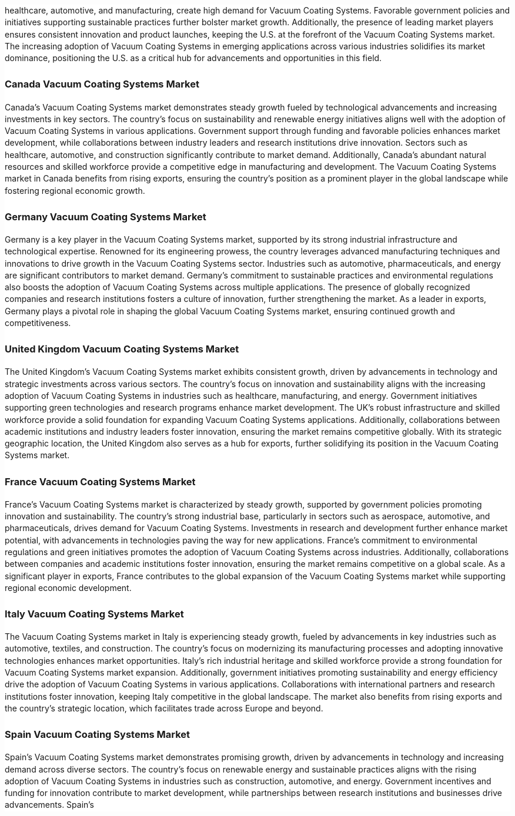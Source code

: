 healthcare, automotive, and manufacturing, create high demand for Vacuum Coating Systems. Favorable government policies and initiatives supporting sustainable practices further bolster market growth. Additionally, the presence of leading market players ensures consistent innovation and product launches, keeping the U.S. at the forefront of the Vacuum Coating Systems market. The increasing adoption of Vacuum Coating Systems in emerging applications across various industries solidifies its market dominance, positioning the U.S. as a critical hub for advancements and opportunities in this field.</p><h3>Canada Vacuum Coating Systems Market</h3><p>Canada&rsquo;s Vacuum Coating Systems market demonstrates steady growth fueled by technological advancements and increasing investments in key sectors. The country&rsquo;s focus on sustainability and renewable energy initiatives aligns well with the adoption of Vacuum Coating Systems in various applications. Government support through funding and favorable policies enhances market development, while collaborations between industry leaders and research institutions drive innovation. Sectors such as healthcare, automotive, and construction significantly contribute to market demand. Additionally, Canada&rsquo;s abundant natural resources and skilled workforce provide a competitive edge in manufacturing and development. The Vacuum Coating Systems market in Canada benefits from rising exports, ensuring the country&rsquo;s position as a prominent player in the global landscape while fostering regional economic growth.</p><h3>Germany Vacuum Coating Systems Market</h3><p>Germany is a key player in the Vacuum Coating Systems market, supported by its strong industrial infrastructure and technological expertise. Renowned for its engineering prowess, the country leverages advanced manufacturing techniques and innovations to drive growth in the Vacuum Coating Systems sector. Industries such as automotive, pharmaceuticals, and energy are significant contributors to market demand. Germany&rsquo;s commitment to sustainable practices and environmental regulations also boosts the adoption of Vacuum Coating Systems across multiple applications. The presence of globally recognized companies and research institutions fosters a culture of innovation, further strengthening the market. As a leader in exports, Germany plays a pivotal role in shaping the global Vacuum Coating Systems market, ensuring continued growth and competitiveness.</p><h3>United Kingdom Vacuum Coating Systems Market</h3><p>The United Kingdom&rsquo;s Vacuum Coating Systems market exhibits consistent growth, driven by advancements in technology and strategic investments across various sectors. The country&rsquo;s focus on innovation and sustainability aligns with the increasing adoption of Vacuum Coating Systems in industries such as healthcare, manufacturing, and energy. Government initiatives supporting green technologies and research programs enhance market development. The UK&rsquo;s robust infrastructure and skilled workforce provide a solid foundation for expanding Vacuum Coating Systems applications. Additionally, collaborations between academic institutions and industry leaders foster innovation, ensuring the market remains competitive globally. With its strategic geographic location, the United Kingdom also serves as a hub for exports, further solidifying its position in the Vacuum Coating Systems market.</p><h3>France Vacuum Coating Systems Market</h3><p>France&rsquo;s Vacuum Coating Systems market is characterized by steady growth, supported by government policies promoting innovation and sustainability. The country&rsquo;s strong industrial base, particularly in sectors such as aerospace, automotive, and pharmaceuticals, drives demand for Vacuum Coating Systems. Investments in research and development further enhance market potential, with advancements in technologies paving the way for new applications. France&rsquo;s commitment to environmental regulations and green initiatives promotes the adoption of Vacuum Coating Systems across industries. Additionally, collaborations between companies and academic institutions foster innovation, ensuring the market remains competitive on a global scale. As a significant player in exports, France contributes to the global expansion of the Vacuum Coating Systems market while supporting regional economic development.</p><h3>Italy Vacuum Coating Systems Market</h3><p>The Vacuum Coating Systems market in Italy is experiencing steady growth, fueled by advancements in key industries such as automotive, textiles, and construction. The country&rsquo;s focus on modernizing its manufacturing processes and adopting innovative technologies enhances market opportunities. Italy&rsquo;s rich industrial heritage and skilled workforce provide a strong foundation for Vacuum Coating Systems market expansion. Additionally, government initiatives promoting sustainability and energy efficiency drive the adoption of Vacuum Coating Systems in various applications. Collaborations with international partners and research institutions foster innovation, keeping Italy competitive in the global landscape. The market also benefits from rising exports and the country&rsquo;s strategic location, which facilitates trade across Europe and beyond.</p><h3>Spain Vacuum Coating Systems Market</h3><p>Spain&rsquo;s Vacuum Coating Systems market demonstrates promising growth, driven by advancements in technology and increasing demand across diverse sectors. The country&rsquo;s focus on renewable energy and sustainable practices aligns with the rising adoption of Vacuum Coating Systems in industries such as construction, automotive, and energy. Government incentives and funding for innovation contribute to market development, while partnerships between research institutions and businesses drive advancements. Spain&rsquo;s